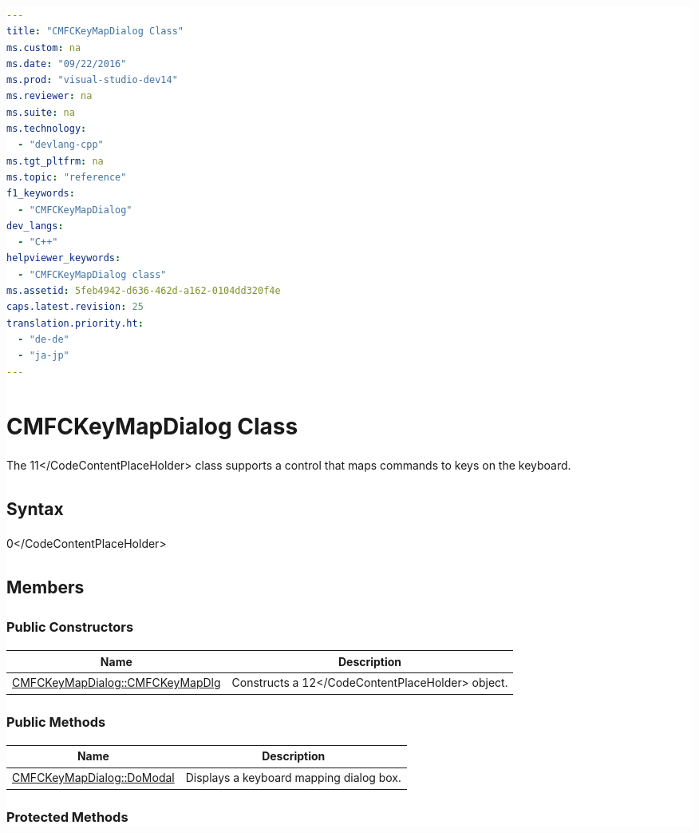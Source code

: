 ```yaml
---
title: "CMFCKeyMapDialog Class"
ms.custom: na
ms.date: "09/22/2016"
ms.prod: "visual-studio-dev14"
ms.reviewer: na
ms.suite: na
ms.technology: 
  - "devlang-cpp"
ms.tgt_pltfrm: na
ms.topic: "reference"
f1_keywords: 
  - "CMFCKeyMapDialog"
dev_langs: 
  - "C++"
helpviewer_keywords: 
  - "CMFCKeyMapDialog class"
ms.assetid: 5feb4942-d636-462d-a162-0104dd320f4e
caps.latest.revision: 25
translation.priority.ht: 
  - "de-de"
  - "ja-jp"
---
```

# CMFCKeyMapDialog Class
The <CodeContentPlaceHolder>11\</CodeContentPlaceHolder> class supports a control that maps commands to keys on the keyboard.  
  
## Syntax  
  
<CodeContentPlaceHolder>0\</CodeContentPlaceHolder>  
## Members  
  
### Public Constructors  
  
|Name|Description|  
|----------|-----------------|  
|[CMFCKeyMapDialog::CMFCKeyMapDlg](#cmfckeymapdialog__cmfckeymapdialog)|Constructs a <CodeContentPlaceHolder>12\</CodeContentPlaceHolder> object.|  
  
### Public Methods  
  
|Name|Description|  
|----------|-----------------|  
|[CMFCKeyMapDialog::DoModal](#cmfckeymapdialog__domodal)|Displays a keyboard mapping dialog box.|  
  
### Protected Methods  
  